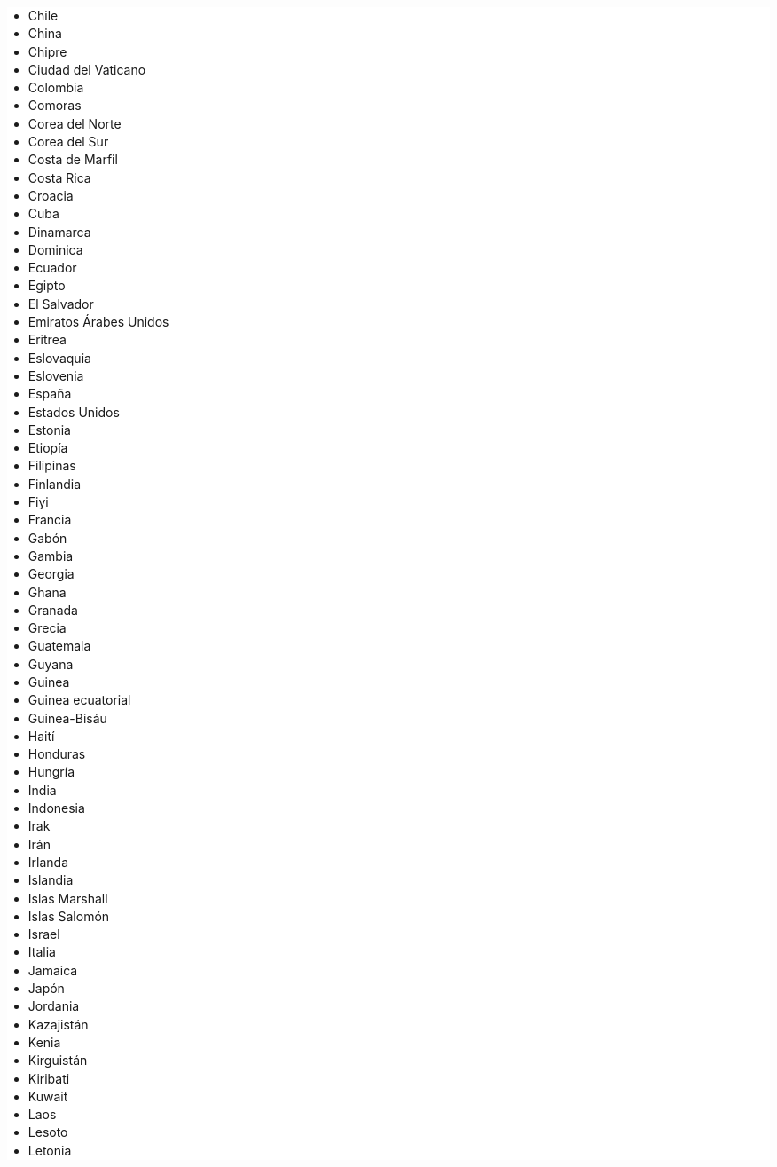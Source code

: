 - Chile
- China
- Chipre
- Ciudad del Vaticano
- Colombia
- Comoras
- Corea del Norte
- Corea del Sur
- Costa de Marfil
- Costa Rica
- Croacia
- Cuba
- Dinamarca
- Dominica
- Ecuador
- Egipto
- El Salvador
- Emiratos Árabes Unidos
- Eritrea
- Eslovaquia
- Eslovenia
- España
- Estados Unidos
- Estonia
- Etiopía
- Filipinas
- Finlandia
- Fiyi
- Francia
- Gabón
- Gambia
- Georgia
- Ghana
- Granada
- Grecia
- Guatemala
- Guyana
- Guinea
- Guinea ecuatorial
- Guinea-Bisáu
- Haití
- Honduras
- Hungría
- India
- Indonesia
- Irak
- Irán
- Irlanda
- Islandia
- Islas Marshall
- Islas Salomón
- Israel
- Italia
- Jamaica
- Japón
- Jordania
- Kazajistán
- Kenia
- Kirguistán
- Kiribati
- Kuwait
- Laos
- Lesoto
- Letonia